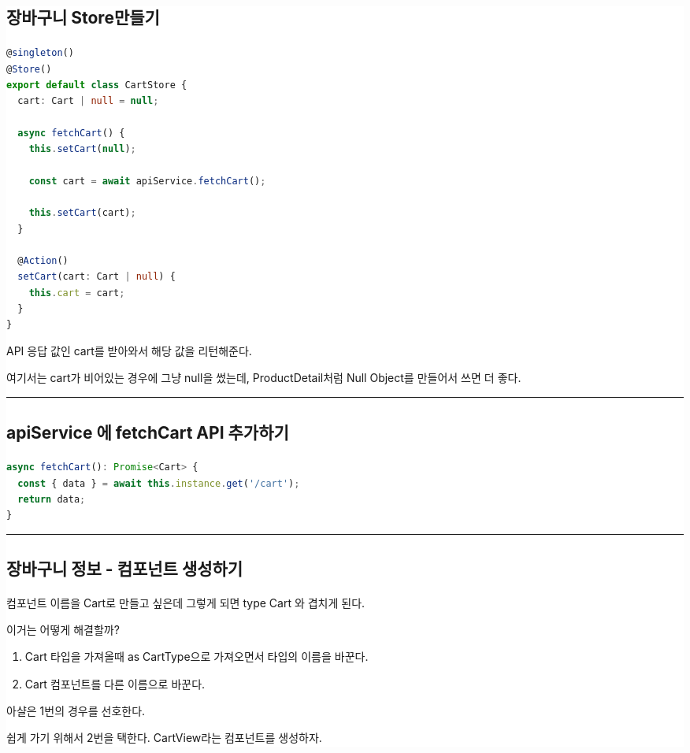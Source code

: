 
## 장바구니 Store만들기

```ts
@singleton()
@Store()
export default class CartStore {
  cart: Cart | null = null;

  async fetchCart() {
    this.setCart(null);

    const cart = await apiService.fetchCart();

    this.setCart(cart);
  }

  @Action()
  setCart(cart: Cart | null) {
    this.cart = cart;
  }
}
```

API 응답 값인 cart를 받아와서 해당 값을 리턴해준다.

여기서는 cart가 비어있는 경우에 그냥 null을 썼는데, ProductDetail처럼 Null Object를 만들어서 쓰면 더 좋다.

---

## apiService 에 fetchCart API 추가하기

```ts
async fetchCart(): Promise<Cart> {
  const { data } = await this.instance.get('/cart');
  return data;
}
```

---

## 장바구니 정보 - 컴포넌트 생성하기

컴포넌트 이름을 Cart로 만들고 싶은데 그렇게 되면 type Cart 와 겹치게 된다.

이거는 어떻게 해결할까?

1. Cart 타입을 가져올때 as CartType으로 가져오면서 타입의 이름을 바꾼다.

2. Cart 컴포넌트를 다른 이름으로 바꾼다.

아샬은 1번의 경우를 선호한다.

쉽게 가기 위해서 2번을 택한다. CartView라는 컴포넌트를 생성하자.
